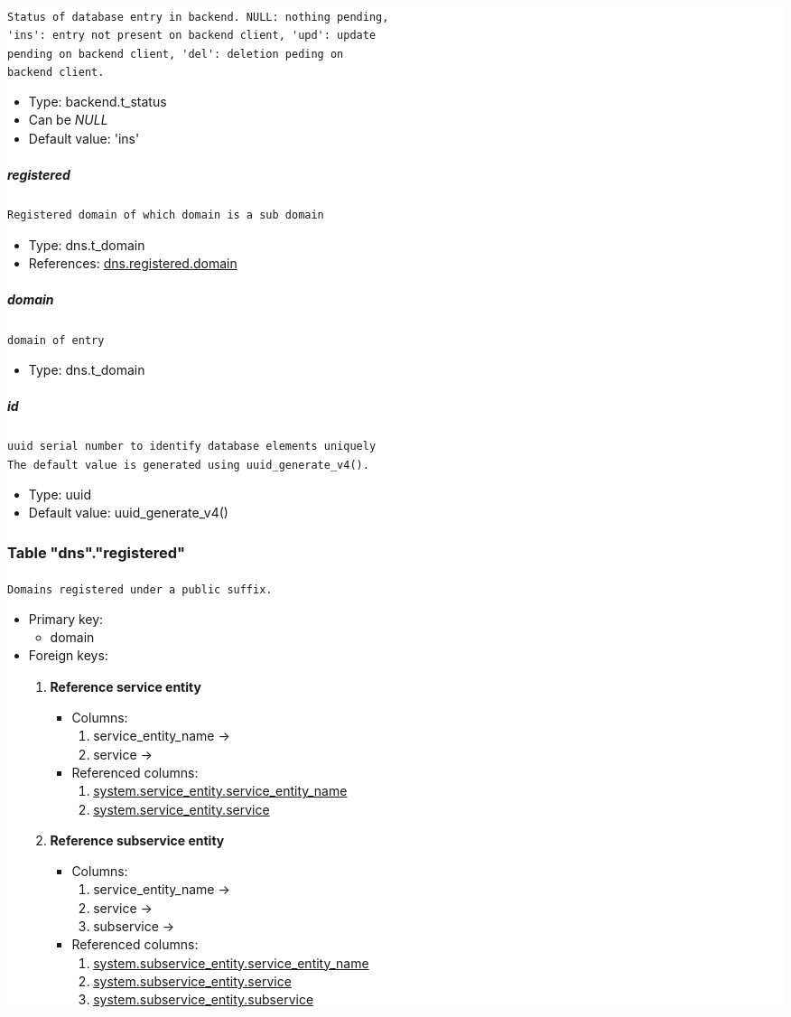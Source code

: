     Status of database entry in backend. NULL: nothing pending,
    'ins': entry not present on backend client, 'upd': update
    pending on backend client, 'del': deletion peding on
    backend client.

-   Type: backend.t\_status
-   Can be *NULL*
-   Default value: 'ins'

##### registered

    Registered domain of which domain is a sub domain

-   Type: dns.t\_domain
-   References: [dns.registered.domain](#COLUMN-dns.registered.domain)

##### domain

    domain of entry

-   Type: dns.t\_domain

##### id

    uuid serial number to identify database elements uniquely
    The default value is generated using uuid_generate_v4().

-   Type: uuid
-   Default value: uuid\_generate\_v4()

### Table "dns"."registered"

    Domains registered under a public suffix.

-   Primary key:
    -   domain
-   Foreign keys:
    1.  **Reference service entity**
        -   Columns:
            1.  service\_entity\_name →
            2.  service →
        -   Referenced columns:
            1.  [system.service\_entity.service\_entity\_name](#COLUMN-system.service_entity.service_entity_name)
            2.  [system.service\_entity.service](#COLUMN-system.service_entity.service)

    2.  **Reference subservice entity**
        -   Columns:
            1.  service\_entity\_name →
            2.  service →
            3.  subservice →
        -   Referenced columns:
            1.  [system.subservice\_entity.service\_entity\_name](#COLUMN-system.subservice_entity.service_entity_name)
            2.  [system.subservice\_entity.service](#COLUMN-system.subservice_entity.service)
            3.  [system.subservice\_entity.subservice](#COLUMN-system.subservice_entity.subservice)
